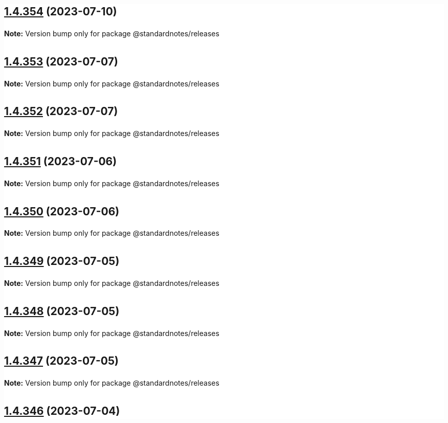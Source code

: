 ## [1.4.354](https://github.com/standardnotes/app/compare/@standardnotes/releases@1.4.353...@standardnotes/releases@1.4.354) (2023-07-10)

**Note:** Version bump only for package @standardnotes/releases

## [1.4.353](https://github.com/standardnotes/app/compare/@standardnotes/releases@1.4.352...@standardnotes/releases@1.4.353) (2023-07-07)

**Note:** Version bump only for package @standardnotes/releases

## [1.4.352](https://github.com/standardnotes/app/compare/@standardnotes/releases@1.4.351...@standardnotes/releases@1.4.352) (2023-07-07)

**Note:** Version bump only for package @standardnotes/releases

## [1.4.351](https://github.com/standardnotes/app/compare/@standardnotes/releases@1.4.350...@standardnotes/releases@1.4.351) (2023-07-06)

**Note:** Version bump only for package @standardnotes/releases

## [1.4.350](https://github.com/standardnotes/app/compare/@standardnotes/releases@1.4.349...@standardnotes/releases@1.4.350) (2023-07-06)

**Note:** Version bump only for package @standardnotes/releases

## [1.4.349](https://github.com/standardnotes/app/compare/@standardnotes/releases@1.4.348...@standardnotes/releases@1.4.349) (2023-07-05)

**Note:** Version bump only for package @standardnotes/releases

## [1.4.348](https://github.com/standardnotes/app/compare/@standardnotes/releases@1.4.347...@standardnotes/releases@1.4.348) (2023-07-05)

**Note:** Version bump only for package @standardnotes/releases

## [1.4.347](https://github.com/standardnotes/app/compare/@standardnotes/releases@1.4.346...@standardnotes/releases@1.4.347) (2023-07-05)

**Note:** Version bump only for package @standardnotes/releases

## [1.4.346](https://github.com/standardnotes/app/compare/@standardnotes/releases@1.4.345...@standardnotes/releases@1.4.346) (2023-07-04)
